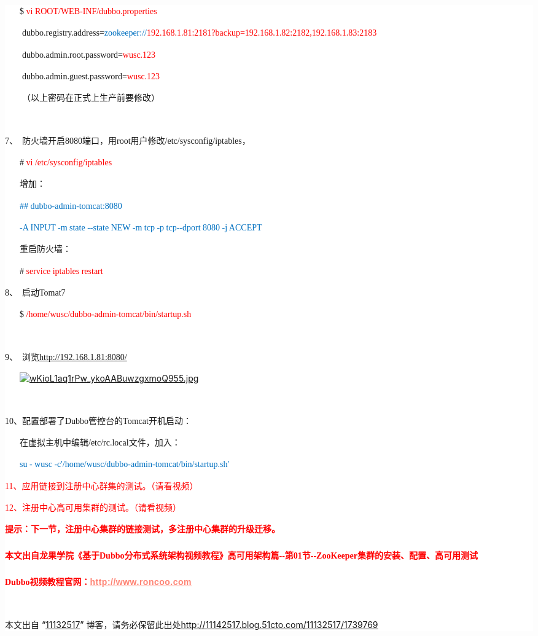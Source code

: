 <p style="text-indent:24px;"><span style="font-family:'宋体';">$ <span style="color:#FF0000;">vi ROOT/WEB-INF/dubbo.properties</span></span></p>
<p style="text-indent:28px;"><span style="font-family:'宋体';">dubbo.registry.address=</span><span style="font-family:'宋体';color:#0070C0;">zookeeper://</span><span style="font-family:'宋体';color:#FF0000;">192.168.1.81:2181?backup=192.168.1.82:2182,192.168.1.83:2183</span></p>
<p style="text-indent:28px;"><span style="font-family:'宋体';">dubbo.admin.root.password=<span style="color:#FF0000;">wusc.123</span></span></p>
<p style="text-indent:28px;"><span style="font-family:'宋体';">dubbo.admin.guest.password=<span style="color:#FF0000;">wusc.123</span></span></p>
<p style="text-indent:28px;"><span style="font-family:'宋体';">（以上密码在正式上生产前要修改）</span></p>
<p style="text-indent:0;"><br></p>
<p><span style="font-family:'宋体';">7、<span style="font-family:'Times New Roman';">&nbsp; </span></span><span style="font-family:'宋体';">防火墙开启8080端口，用root用户修改/etc/sysconfig/iptables，</span></p>
<p style="text-indent:24px;"><span style="font-family:'宋体';"># <span style="color:#FF0000;">vi /etc/sysconfig/iptables</span></span></p>
<p style="text-indent:24px;"><span style="font-family:'宋体';">增加：</span></p>
<p style="text-indent:24px;"><span style="font-family:'宋体';color:#0070C0;">## dubbo-admin-tomcat:8080</span></p>
<p style="text-indent:24px;"><span style="font-family:'宋体';color:#0070C0;">-A INPUT -m state --state NEW -m tcp -p tcp--dport 8080 -j ACCEPT</span></p>
<p style="text-indent:24px;"><span style="font-family:'宋体';">重启防火墙：</span></p>
<p style="text-indent:24px;"><span style="font-family:'宋体';"># <span style="color:#FF0000;">service iptables restart</span></span></p>
<p><span style="font-family:'宋体';">8、<span style="font-family:'Times New Roman';">&nbsp; </span></span><span style="font-family:'宋体';">启动Tomat7</span></p>
<p style="text-indent:24px;"><span style="font-family:'宋体';">$ <span style="color:#FF0000;">/home/wusc/dubbo-admin-tomcat/bin/startup.sh</span></span></p>
<p style="text-indent:0;"><br></p>
<p><span style="font-family:'宋体';">9、<span style="font-family:'Times New Roman';">&nbsp; </span></span><span style="font-family:'宋体';">浏览</span><a href="http://192.168.1.81:8080/" target="_blank"><span style="font-family:'宋体';">http://192.168.1.81:8080/</span></a></p>
<p style="margin-left:24px;"><a href="http://s3.51cto.com/wyfs02/M02/7A/80/wKioL1aq1rPw_ykoAABuwzgxmoQ955.jpg" target="_blank"><img onload="if(this.width>650) this.width=650;" src="http://s3.51cto.com/wyfs02/M02/7A/80/wKioL1aq1rPw_ykoAABuwzgxmoQ955.jpg" title="1.jpg" alt="wKioL1aq1rPw_ykoAABuwzgxmoQ955.jpg"></a></p>
<p style="text-indent:0;"><br></p>
<p><span style="font-family:'宋体';">10、</span><span style="font-family:'宋体';">配置部署了Dubbo管控台的Tomcat开机启动：</span></p>
<p style="text-indent:24px;"><span style="font-family:'宋体';">在虚拟主机中编辑/etc/rc.local文件，加入：</span></p>
<p style="text-indent:24px;"><span style="font-family:'宋体';color:#0070C0;">su - wusc -c'/home/wusc/dubbo-admin-tomcat/bin/startup.sh'</span></p>
<p><span style="font-family:'宋体';color:#FF0000;">11、</span><span style="font-family:'宋体';color:#FF0000;">应用链接到注册中心群集的测试。（请看视频）</span></p>
<p><span style="font-family:'宋体';color:#FF0000;">12、</span><span style="font-family:'宋体';color:#FF0000;">注册中心高可用集群的测试。（请看视频）</span></p>
<p><strong><span style="font-family:'宋体';color:#FF0000;">提示：下一节，注册中心集群的链接测试，多注册中心集群的升级迁移。<br><br>本文出自龙果学院《基于Dubbo分布式系统架构视频教程》高可用架构篇--第01节--ZooKeeper集群的安装、配置、高可用测试<br><br>Dubbo视频教程官网：</span></strong><strong style="padding:0px;margin:0px;color:rgb(0,112,192);font-family:'Microsoft YaHei', Verdana, sans-serif, '宋体';letter-spacing:.5px;line-height:22.5px;white-space:normal;background-color:rgb(255,255,255);"><a href="http://www.roncoo.com/" style="padding:0px;margin:0px;color:rgb(255,131,115);" target="_blank">http://www.roncoo.com</a></strong><strong><span style="font-family:'宋体';color:#FF0000;"><br></span></strong></p>
<p><br></p>
<p>本文出自 “<a href="http://11142517.blog.51cto.com">11132517</a>” 博客，请务必保留此出处<a href="http://11142517.blog.51cto.com/11132517/1739769">http://11142517.blog.51cto.com/11132517/1739769</a></p>
